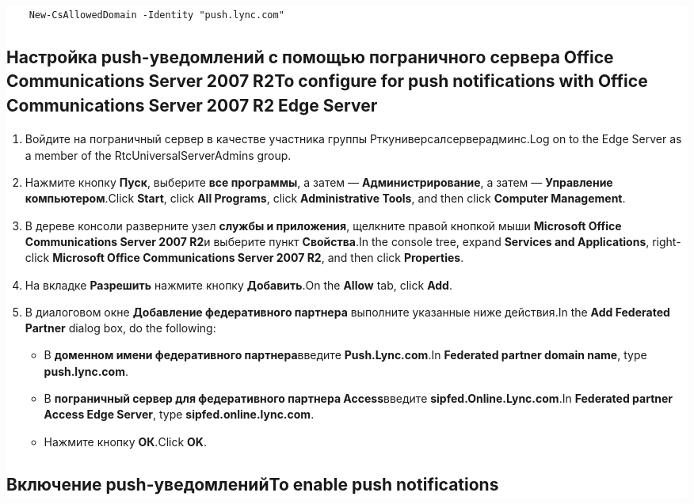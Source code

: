         New-CsAllowedDomain -Identity "push.lync.com"

</div>

<div>

## <a name="to-configure-for-push-notifications-with-office-communications-server-2007-r2edge-server"></a><span data-ttu-id="e2d46-127">Настройка push-уведомлений с помощью пограничного сервера Office Communications Server 2007 R2</span><span class="sxs-lookup"><span data-stu-id="e2d46-127">To configure for push notifications with Office Communications Server 2007 R2 Edge Server</span></span>

1.  <span data-ttu-id="e2d46-128">Войдите на пограничный сервер в качестве участника группы Рткуниверсалсерверадминс.</span><span class="sxs-lookup"><span data-stu-id="e2d46-128">Log on to the Edge Server as a member of the RtcUniversalServerAdmins group.</span></span>

2.  <span data-ttu-id="e2d46-129">Нажмите кнопку **Пуск**, выберите **все программы**, а затем — **Администрирование**, а затем — **Управление компьютером**.</span><span class="sxs-lookup"><span data-stu-id="e2d46-129">Click **Start**, click **All Programs**, click **Administrative Tools**, and then click **Computer Management**.</span></span>

3.  <span data-ttu-id="e2d46-130">В дереве консоли разверните узел **службы и приложения**, щелкните правой кнопкой мыши **Microsoft Office Communications Server 2007 R2**и выберите пункт **Свойства**.</span><span class="sxs-lookup"><span data-stu-id="e2d46-130">In the console tree, expand **Services and Applications**, right-click **Microsoft Office Communications Server 2007 R2**, and then click **Properties**.</span></span>

4.  <span data-ttu-id="e2d46-131">На вкладке **Разрешить** нажмите кнопку **Добавить**.</span><span class="sxs-lookup"><span data-stu-id="e2d46-131">On the **Allow** tab, click **Add**.</span></span>

5.  <span data-ttu-id="e2d46-132">В диалоговом окне **Добавление федеративного партнера** выполните указанные ниже действия.</span><span class="sxs-lookup"><span data-stu-id="e2d46-132">In the **Add Federated Partner** dialog box, do the following:</span></span>
    
      - <span data-ttu-id="e2d46-133">В **доменном имени федеративного партнера**введите **Push.Lync.com**.</span><span class="sxs-lookup"><span data-stu-id="e2d46-133">In **Federated partner domain name**, type **push.lync.com**.</span></span>
    
      - <span data-ttu-id="e2d46-134">В **пограничный сервер для федеративного партнера Access**введите **sipfed.Online.Lync.com**.</span><span class="sxs-lookup"><span data-stu-id="e2d46-134">In **Federated partner Access Edge Server**, type **sipfed.online.lync.com**.</span></span>
    
      - <span data-ttu-id="e2d46-135">Нажмите кнопку **ОК**.</span><span class="sxs-lookup"><span data-stu-id="e2d46-135">Click **OK**.</span></span>

</div>

<div>

## <a name="to-enable-push-notifications"></a><span data-ttu-id="e2d46-136">Включение push-уведомлений</span><span class="sxs-lookup"><span data-stu-id="e2d46-136">To enable push notifications</span></span>
